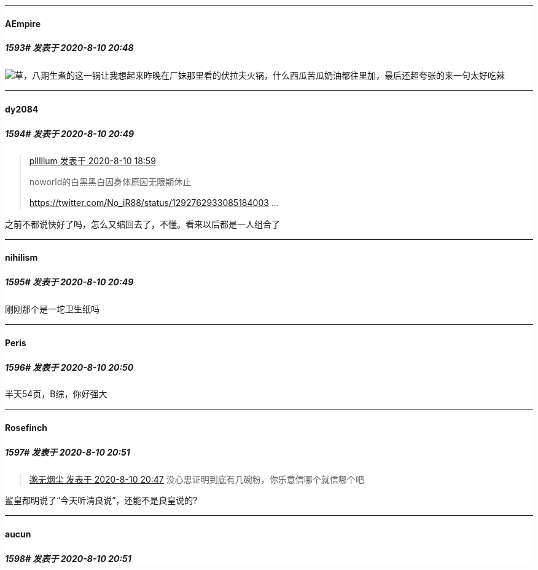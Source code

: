 
-----

####  AEmpire  
##### 1593#       发表于 2020-8-10 20:48


<img src="https://static.saraba1st.com/image/smiley/face2017/068.png" referrerpolicy="no-referrer">草，八期生煮的这一锅让我想起来昨晚在厂妹那里看的伏拉夫火锅，什么西瓜苦瓜奶油都往里加，最后还超夸张的来一句太好吃辣


-----

####  dy2084  
##### 1594#       发表于 2020-8-10 20:49


<blockquote><a href="httphttps://bbs.saraba1st.com/2b/forum.php?mod=redirect&amp;goto=findpost&amp;pid=48384292&amp;ptid=1949964" target="_blank">plllllum 发表于 2020-8-10 18:59</a>

noworld的白黑黑白因身体原因无限期休止

https://twitter.com/No_iR88/status/1292762933085184003 ...</blockquote>
之前不都说快好了吗，怎么又缩回去了，不懂。看来以后都是一人组合了


-----

####  nihilism  
##### 1595#       发表于 2020-8-10 20:49


刚刚那个是一坨卫生纸吗


-----

####  Peris  
##### 1596#       发表于 2020-8-10 20:50


半天54页，B综，你好强大


-----

####  Rosefinch  
##### 1597#       发表于 2020-8-10 20:51


<blockquote><a href="httphttps://bbs.saraba1st.com/2b/forum.php?mod=redirect&amp;goto=findpost&amp;pid=48385826&amp;ptid=1949964" target="_blank">邈无烟尘 发表于 2020-8-10 20:47</a>
没心思证明到底有几碗粉，你乐意信哪个就信哪个吧</blockquote>
鲨皇都明说了“今天听清良说”，还能不是良皇说的?


-----

####  aucun  
##### 1598#       发表于 2020-8-10 20:51
